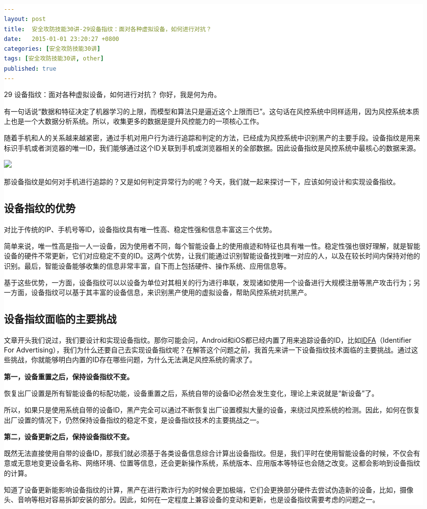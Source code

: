 ```yaml
---
layout: post
title:  安全攻防技能30讲-29设备指纹：面对各种虚拟设备，如何进行对抗？
date:   2015-01-01 23:20:27 +0800
categories: [安全攻防技能30讲]
tags: [安全攻防技能30讲, other]
published: true
---
```




29 设备指纹：面对各种虚拟设备，如何进行对抗？
你好，我是何为舟。

有一句话说“数据和特征决定了机器学习的上限，而模型和算法只是逼近这个上限而已”。这句话在风控系统中同样适用，因为风控系统本质上也是一个大数据分析系统。所以，收集更多的数据是提升风控能力的一项核心工作。

随着手机和人的关系越来越紧密，通过手机对用户行为进行追踪和判定的方法，已经成为风控系统中识别黑产的主要手段。设备指纹是用来标识手机或者浏览器的唯一ID，我们能够通过这个ID关联到手机或浏览器相关的全部数据。因此设备指纹是风控系统中最核心的数据来源。

[![](https://learn.lianglianglee.com/%e4%b8%93%e6%a0%8f/%e5%ae%89%e5%85%a8%e6%94%bb%e9%98%b2%e6%8a%80%e8%83%bd30%e8%ae%b2/assets/e724f42850b9419fa7fedf11de276a30.jpg)](https://fingerprintjs.com/demo)

那设备指纹是如何对手机进行追踪的？又是如何判定异常行为的呢？今天，我们就一起来探讨一下，应该如何设计和实现设备指纹。

## 设备指纹的优势

对比于传统的IP、手机号等ID，设备指纹具有唯一性高、稳定性强和信息丰富这三个优势。

简单来说，唯一性高是指一人一设备，因为使用者不同，每个智能设备上的使用痕迹和特征也具有唯一性。稳定性强也很好理解，就是智能设备的硬件不常更新，它们对应稳定不变的ID。这两个优势，让我们能通过识别智能设备找到唯一对应的人，以及在较长时间内保持对他的识别。最后，智能设备能够收集的信息非常丰富，自下而上包括硬件、操作系统、应用信息等。

基于这些优势，一方面，设备指纹可以以设备为单位对其相关的行为进行串联，发现诸如使用一个设备进行大规模注册等黑产攻击行为；另一方面，设备指纹可以基于其丰富的设备信息，来识别黑产使用的虚拟设备，帮助风控系统对抗黑产。

## 设备指纹面临的主要挑战

文章开头我们说过，我们要设计和实现设备指纹。那你可能会问，Android和iOS都已经内置了用来追踪设备的ID，比如[IDFA](https://www.jianshu.com/p/38f4d1a4763b)（Identifier For Advertising），我们为什么还要自己去实现设备指纹呢？在解答这个问题之前，我首先来讲一下设备指纹技术面临的主要挑战。通过这些挑战，你就能够明白内置的ID存在哪些问题，为什么无法满足风控系统的需求了。

**第一，设备重置之后，保持设备指纹不变。**

恢复出厂设置是所有智能设备的标配功能，设备重置之后，系统自带的设备ID必然会发生变化，理论上来说就是“新设备”了。

所以，如果只是使用系统自带的设备ID，黑产完全可以通过不断恢复出厂设置模拟大量的设备，来绕过风控系统的检测。因此，如何在恢复出厂设置的情况下，仍然保持设备指纹的稳定不变，是设备指纹技术的主要挑战之一。

**第二，设备更新之后，保持设备指纹不变。**

既然无法直接使用自带的设备ID，那我们就必须基于各类设备信息综合计算出设备指纹。但是，我们平时在使用智能设备的时候，不仅会有意或无意地变更设备名称、网络环境、位置等信息，还会更新操作系统，系统版本、应用版本等特征也会随之改变。这都会影响到设备指纹的计算。

知道了设备更新能影响设备指纹的计算，黑产在进行欺诈行为的时候会更加极端，它们会更换部分硬件去尝试伪造新的设备，比如，摄像头、音响等相对容易拆卸安装的部分。因此，如何在一定程度上兼容设备的变动和更新，也是设备指纹需要考虑的问题之一。
